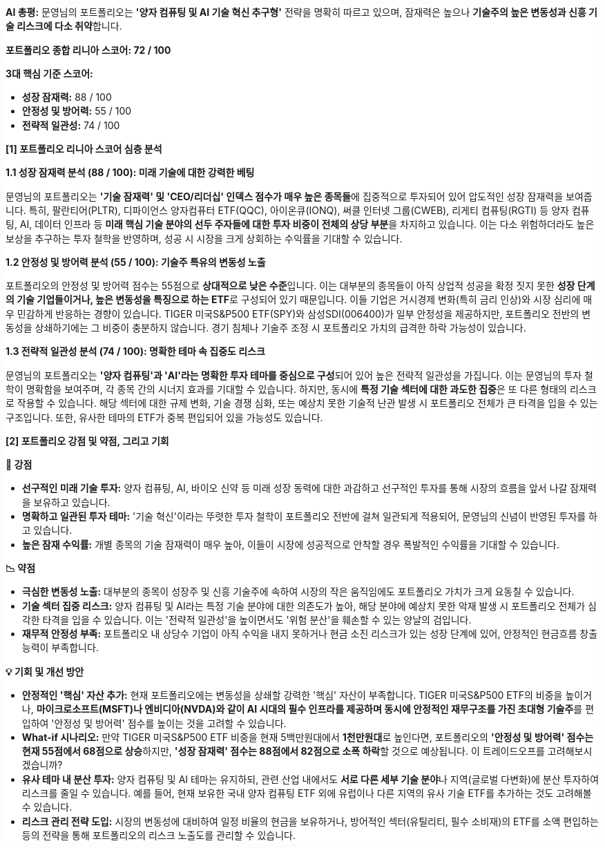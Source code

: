 **AI 총평:** 문영님의 포트폴리오는 **'양자 컴퓨팅 및 AI 기술 혁신 추구형'** 전략을 명확히 따르고 있으며, 잠재력은 높으나 **기술주의 높은 변동성과 신흥 기술 리스크에 다소 취약**합니다.

**포트폴리오 종합 리니아 스코어: 72 / 100**

**3대 핵심 기준 스코어:**

- **성장 잠재력:** 88 / 100
- **안정성 및 방어력:** 55 / 100
- **전략적 일관성:** 74 / 100

**[1] 포트폴리오 리니아 스코어 심층 분석**

**1.1 성장 잠재력 분석 (88 / 100): 미래 기술에 대한 강력한 베팅**

문영님의 포트폴리오는 **'기술 잠재력' 및 'CEO/리더십' 인덱스 점수가 매우 높은 종목들**에 집중적으로 투자되어 있어 압도적인 성장 잠재력을 보여줍니다. 특히, 팔란티어(PLTR), 디파이언스 양자컴퓨터 ETF(QQC), 아이온큐(IONQ), 써클 인터넷 그룹(CWEB), 리게티 컴퓨팅(RGTI) 등 양자 컴퓨팅, AI, 데이터 인프라 등 **미래 핵심 기술 분야의 선두 주자들에 대한 투자 비중이 전체의 상당 부분**을 차지하고 있습니다. 이는 다소 위험하더라도 높은 보상을 추구하는 투자 철학을 반영하며, 성공 시 시장을 크게 상회하는 수익률을 기대할 수 있습니다.

**1.2 안정성 및 방어력 분석 (55 / 100): 기술주 특유의 변동성 노출**

포트폴리오의 안정성 및 방어력 점수는 55점으로 **상대적으로 낮은 수준**입니다. 이는 대부분의 종목들이 아직 상업적 성공을 확정 짓지 못한 **성장 단계의 기술 기업들이거나, 높은 변동성을 특징으로 하는 ETF**로 구성되어 있기 때문입니다. 이들 기업은 거시경제 변화(특히 금리 인상)와 시장 심리에 매우 민감하게 반응하는 경향이 있습니다. TIGER 미국S&P500 ETF(SPY)와 삼성SDI(006400)가 일부 안정성을 제공하지만, 포트폴리오 전반의 변동성을 상쇄하기에는 그 비중이 충분하지 않습니다. 경기 침체나 기술주 조정 시 포트폴리오 가치의 급격한 하락 가능성이 있습니다.

**1.3 전략적 일관성 분석 (74 / 100): 명확한 테마 속 집중도 리스크**

문영님의 포트폴리오는 **'양자 컴퓨팅'과 'AI'라는 명확한 투자 테마를 중심으로 구성**되어 있어 높은 전략적 일관성을 가집니다. 이는 문영님의 투자 철학이 명확함을 보여주며, 각 종목 간의 시너지 효과를 기대할 수 있습니다. 하지만, 동시에 **특정 기술 섹터에 대한 과도한 집중**은 또 다른 형태의 리스크로 작용할 수 있습니다. 해당 섹터에 대한 규제 변화, 기술 경쟁 심화, 또는 예상치 못한 기술적 난관 발생 시 포트폴리오 전체가 큰 타격을 입을 수 있는 구조입니다. 또한, 유사한 테마의 ETF가 중복 편입되어 있을 가능성도 있습니다.

**[2] 포트폴리오 강점 및 약점, 그리고 기회**

**💪 강점**

- **선구적인 미래 기술 투자:** 양자 컴퓨팅, AI, 바이오 신약 등 미래 성장 동력에 대한 과감하고 선구적인 투자를 통해 시장의 흐름을 앞서 나갈 잠재력을 보유하고 있습니다.
- **명확하고 일관된 투자 테마:** '기술 혁신'이라는 뚜렷한 투자 철학이 포트폴리오 전반에 걸쳐 일관되게 적용되어, 문영님의 신념이 반영된 투자를 하고 있습니다.
- **높은 잠재 수익률:** 개별 종목의 기술 잠재력이 매우 높아, 이들이 시장에 성공적으로 안착할 경우 폭발적인 수익률을 기대할 수 있습니다.

**📉 약점**

- **극심한 변동성 노출:** 대부분의 종목이 성장주 및 신흥 기술주에 속하여 시장의 작은 움직임에도 포트폴리오 가치가 크게 요동칠 수 있습니다.
- **기술 섹터 집중 리스크:** 양자 컴퓨팅 및 AI라는 특정 기술 분야에 대한 의존도가 높아, 해당 분야에 예상치 못한 악재 발생 시 포트폴리오 전체가 심각한 타격을 입을 수 있습니다. 이는 '전략적 일관성'을 높이면서도 '위험 분산'을 훼손할 수 있는 양날의 검입니다.
- **재무적 안정성 부족:** 포트폴리오 내 상당수 기업이 아직 수익을 내지 못하거나 현금 소진 리스크가 있는 성장 단계에 있어, 안정적인 현금흐름 창출 능력이 부족합니다.

**💡 기회 및 개선 방안**

- **안정적인 '핵심' 자산 추가:** 현재 포트폴리오에는 변동성을 상쇄할 강력한 '핵심' 자산이 부족합니다. TIGER 미국S&P500 ETF의 비중을 높이거나, **마이크로소프트(MSFT)나 엔비디아(NVDA)와 같이 AI 시대의 필수 인프라를 제공하며 동시에 안정적인 재무구조를 가진 초대형 기술주**를 편입하여 '안정성 및 방어력' 점수를 높이는 것을 고려할 수 있습니다.
- **What-if 시나리오:** 만약 TIGER 미국S&P500 ETF 비중을 현재 5백만원대에서 **1천만원대**로 높인다면, 포트폴리오의 **'안정성 및 방어력' 점수는 현재 55점에서 68점으로 상승**하지만, **'성장 잠재력' 점수는 88점에서 82점으로 소폭 하락**할 것으로 예상됩니다. 이 트레이드오프를 고려해보시겠습니까?
- **유사 테마 내 분산 투자:** 양자 컴퓨팅 및 AI 테마는 유지하되, 관련 산업 내에서도 **서로 다른 세부 기술 분야**나 지역(글로벌 다변화)에 분산 투자하여 리스크를 줄일 수 있습니다. 예를 들어, 현재 보유한 국내 양자 컴퓨팅 ETF 외에 유럽이나 다른 지역의 유사 기술 ETF를 추가하는 것도 고려해볼 수 있습니다.
- **리스크 관리 전략 도입:** 시장의 변동성에 대비하여 일정 비율의 현금을 보유하거나, 방어적인 섹터(유틸리티, 필수 소비재)의 ETF를 소액 편입하는 등의 전략을 통해 포트폴리오의 리스크 노출도를 관리할 수 있습니다.
